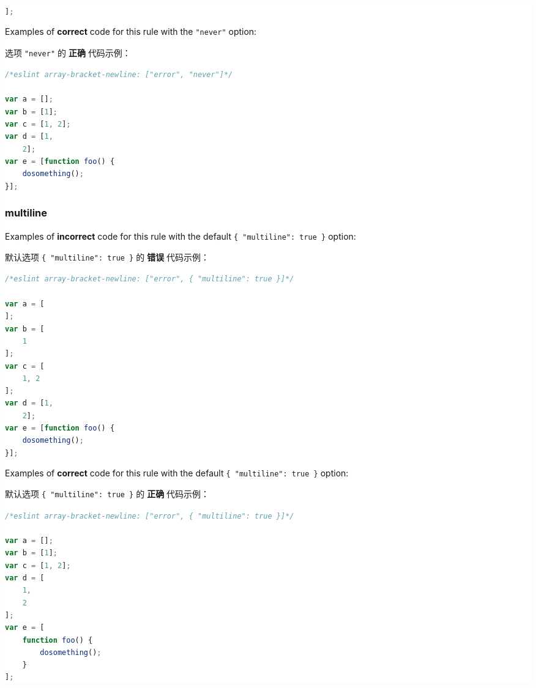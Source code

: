 ```js
];
```

Examples of **correct** code for this rule with the `"never"` option:

选项 `"never"` 的 **正确** 代码示例：

```js
/*eslint array-bracket-newline: ["error", "never"]*/

var a = [];
var b = [1];
var c = [1, 2];
var d = [1,
    2];
var e = [function foo() {
    dosomething();
}];
```

### multiline

Examples of **incorrect** code for this rule with the default `{ "multiline": true }` option:

默认选项 `{ "multiline": true }` 的 **错误** 代码示例：

```js
/*eslint array-bracket-newline: ["error", { "multiline": true }]*/

var a = [
];
var b = [
    1
];
var c = [
    1, 2
];
var d = [1,
    2];
var e = [function foo() {
    dosomething();
}];
```

Examples of **correct** code for this rule with the default `{ "multiline": true }` option:

默认选项 `{ "multiline": true }` 的 **正确** 代码示例：

```js
/*eslint array-bracket-newline: ["error", { "multiline": true }]*/

var a = [];
var b = [1];
var c = [1, 2];
var d = [
    1,
    2
];
var e = [
    function foo() {
        dosomething();
    }
];
```
